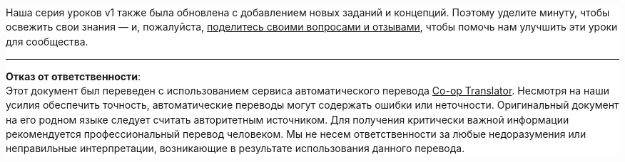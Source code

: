 Наша серия уроков v1 также была обновлена с добавлением новых заданий и концепций. Поэтому уделите минуту, чтобы освежить свои знания — и, пожалуйста, [поделитесь своими вопросами и отзывами](https://github.com/microsoft/generative-ai-for-beginners/issues?WT.mc_id=academic-105485-koreyst), чтобы помочь нам улучшить эти уроки для сообщества.

---

**Отказ от ответственности**:  
Этот документ был переведен с использованием сервиса автоматического перевода [Co-op Translator](https://github.com/Azure/co-op-translator). Несмотря на наши усилия обеспечить точность, автоматические переводы могут содержать ошибки или неточности. Оригинальный документ на его родном языке следует считать авторитетным источником. Для получения критически важной информации рекомендуется профессиональный перевод человеком. Мы не несем ответственности за любые недоразумения или неправильные интерпретации, возникающие в результате использования данного перевода.